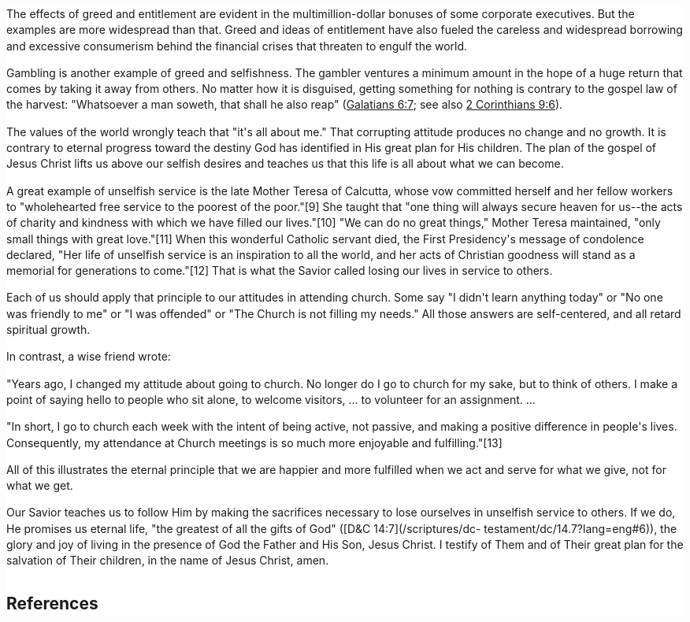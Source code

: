 The effects of greed and entitlement are evident in the multimillion-dollar
bonuses of some corporate executives. But the examples are more widespread
than that. Greed and ideas of entitlement have also fueled the careless and
widespread borrowing and excessive consumerism behind the financial crises
that threaten to engulf the world.

Gambling is another example of greed and selfishness. The gambler ventures a
minimum amount in the hope of a huge return that comes by taking it away from
others. No matter how it is disguised, getting something for nothing is
contrary to the gospel law of the harvest: "Whatsoever a man soweth, that
shall he also reap" ([Galatians 6:7](/scriptures/nt/gal/6.7?lang=eng#6); see
also [2 Corinthians 9:6](/scriptures/nt/2-cor/9.6?lang=eng#5)).

The values of the world wrongly teach that "it's all about me." That
corrupting attitude produces no change and no growth. It is contrary to
eternal progress toward the destiny God has identified in His great plan for
His children. The plan of the gospel of Jesus Christ lifts us above our
selfish desires and teaches us that this life is all about what we can become.

A great example of unselfish service is the late Mother Teresa of Calcutta,
whose vow committed herself and her fellow workers to "wholehearted free
service to the poorest of the poor."[9] She taught that "one thing will always
secure heaven for us--the acts of charity and kindness with which we have
filled our lives."[10] "We can do no great things," Mother Teresa maintained,
"only small things with great love."[11] When this wonderful Catholic servant
died, the First Presidency's message of condolence declared, "Her life of
unselfish service is an inspiration to all the world, and her acts of
Christian goodness will stand as a memorial for generations to come."[12] That
is what the Savior called losing our lives in service to others.

Each of us should apply that principle to our attitudes in attending church.
Some say "I didn't learn anything today" or "No one was friendly to me" or "I
was offended" or "The Church is not filling my needs." All those answers are
self-centered, and all retard spiritual growth.

In contrast, a wise friend wrote:

"Years ago, I changed my attitude about going to church. No longer do I go to
church for my sake, but to think of others. I make a point of saying hello to
people who sit alone, to welcome visitors, ... to volunteer for an assignment. ...

"In short, I go to church each week with the intent of being active, not
passive, and making a positive difference in people's lives. Consequently, my
attendance at Church meetings is so much more enjoyable and fulfilling."[13]

All of this illustrates the eternal principle that we are happier and more
fulfilled when we act and serve for what we give, not for what we get.

Our Savior teaches us to follow Him by making the sacrifices necessary to lose
ourselves in unselfish service to others. If we do, He promises us eternal
life, "the greatest of all the gifts of God" ([D&amp;C 14:7](/scriptures/dc-
testament/dc/14.7?lang=eng#6)), the glory and joy of living in the presence of
God the Father and His Son, Jesus Christ. I testify of Them and of Their great
plan for the salvation of Their children, in the name of Jesus Christ, amen.

## References
